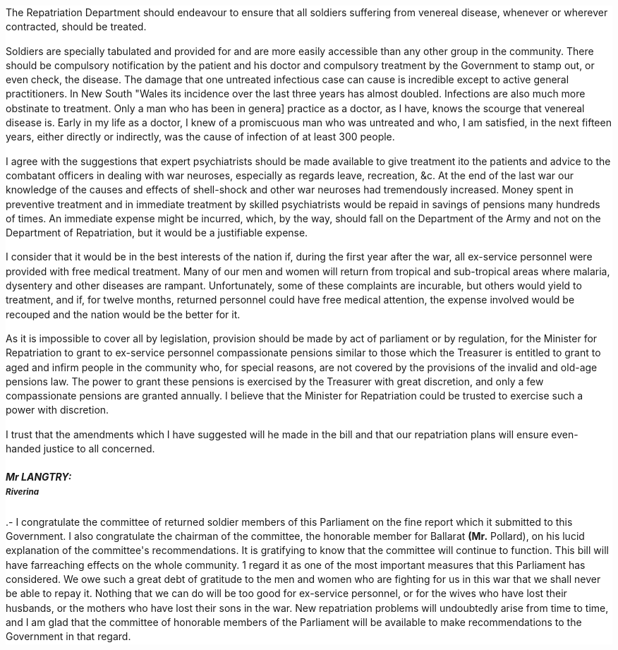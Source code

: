 The Repatriation Department should endeavour to ensure that all soldiers suffering from venereal disease, whenever or wherever contracted, should be treated. 

Soldiers are specially tabulated and provided for and are more easily accessible than any other group in the community. There should be compulsory notification by the patient and his doctor and compulsory treatment by the Government to stamp out, or even check, the disease. The damage that one untreated infectious case can cause is incredible except to active general practitioners. In New South "Wales its incidence over the last three years has almost doubled. Infections are also much more obstinate to treatment. Only a man who has been in genera] practice as a doctor, as I have, knows the scourge that venereal disease is. Early in my life as a doctor, I knew of a promiscuous man who was untreated and who, I am satisfied, in the next fifteen years, either directly or indirectly, was the cause of infection of at least 300 people. 

I agree with the suggestions that expert psychiatrists should be made available to give treatment ito the patients and advice to the combatant officers in dealing with war neuroses, especially as regards leave, recreation, &amp;c. At the end of the last war our knowledge of the causes and effects of shell-shock and other war neuroses had tremendously increased. Money spent in preventive treatment and in immediate treatment by skilled psychiatrists would be repaid in savings of pensions many hundreds of times. An immediate expense might be incurred, which, by the way, should fall on the Department of the Army and not on the Department of Repatriation, but it would be a justifiable expense. 

I consider that it would be in the best interests of the nation if, during the first year after the war, all ex-service personnel were provided with free medical treatment. Many of our men and women will return from tropical and sub-tropical areas where malaria, dysentery and other diseases are rampant. Unfortunately, some of these complaints are incurable, but others would yield to treatment, and if, for twelve months, returned personnel could have free medical attention, the expense involved would be recouped and the nation would be the better for it. 

As it is impossible to cover all by legislation, provision should be made by act of parliament or by regulation,  for the Minister for Repatriation to grant to ex-service personnel compassionate pensions similar to those which the Treasurer is entitled to grant to aged and infirm people in the community who, for special reasons, are not covered by the provisions of the invalid and old-age pensions law. The power to grant these pensions is exercised by the Treasurer with great discretion, and only a few compassionate pensions are granted annually. I believe that the Minister for Repatriation could be trusted to exercise such a power with discretion. 

I trust that the amendments which I have suggested will he made in the bill and that our repatriation plans will ensure even-handed justice to all concerned. 

##### Mr LANGTRY:<br><small class="text-muted">Riverina</small>

.- I congratulate the committee of returned soldier members of this Parliament on the fine report which it submitted to this Government. I also congratulate the  chairman  of the committee, the honorable member for Ballarat  **(Mr.**  Pollard), on his lucid explanation of the committee's recommendations. It is gratifying to know that the committee will continue to function. This bill will have farreaching effects on the whole community. 1 regard it as one of the most important measures that this Parliament has considered. We owe such a great debt of gratitude to the men and women who are fighting for us in this war that we shall never be able to repay it. Nothing that we can do will be too good for ex-service personnel, or for the wives who have lost their husbands, or the mothers who have lost their sons in the war. New repatriation problems will undoubtedly arise from time to time, and I am glad that the committee of honorable members of the Parliament will be available to make recommendations to the Government in that regard. 
